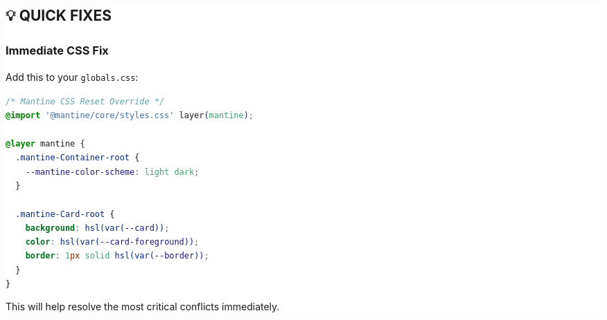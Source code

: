 ## 💡 **QUICK FIXES**

### Immediate CSS Fix
Add this to your `globals.css`:

```css
/* Mantine CSS Reset Override */
@import '@mantine/core/styles.css' layer(mantine);

@layer mantine {
  .mantine-Container-root {
    --mantine-color-scheme: light dark;
  }
  
  .mantine-Card-root {
    background: hsl(var(--card));
    color: hsl(var(--card-foreground));
    border: 1px solid hsl(var(--border));
  }
}
```

This will help resolve the most critical conflicts immediately.
